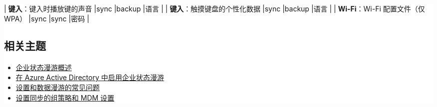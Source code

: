 | **键入**：键入时播放键的声音 |sync |backup |语言 |
| **键入**：触摸键盘的个性化数据 |sync |backup |语言 |
| **Wi-Fi**：Wi-Fi 配置文件（仅 WPA） |sync |sync |密码 |

## <a name="related-topics"></a>相关主题
* [企业状态漫游概述](active-directory-windows-enterprise-state-roaming-overview.md)
* [在 Azure Active Directory 中启用企业状态漫游](active-directory-windows-enterprise-state-roaming-enable.md)
* [设置和数据漫游的常见问题](active-directory-windows-enterprise-state-roaming-faqs.md)
* [设置同步的组策略和 MDM 设置](active-directory-windows-enterprise-state-roaming-group-policy-settings.md)







